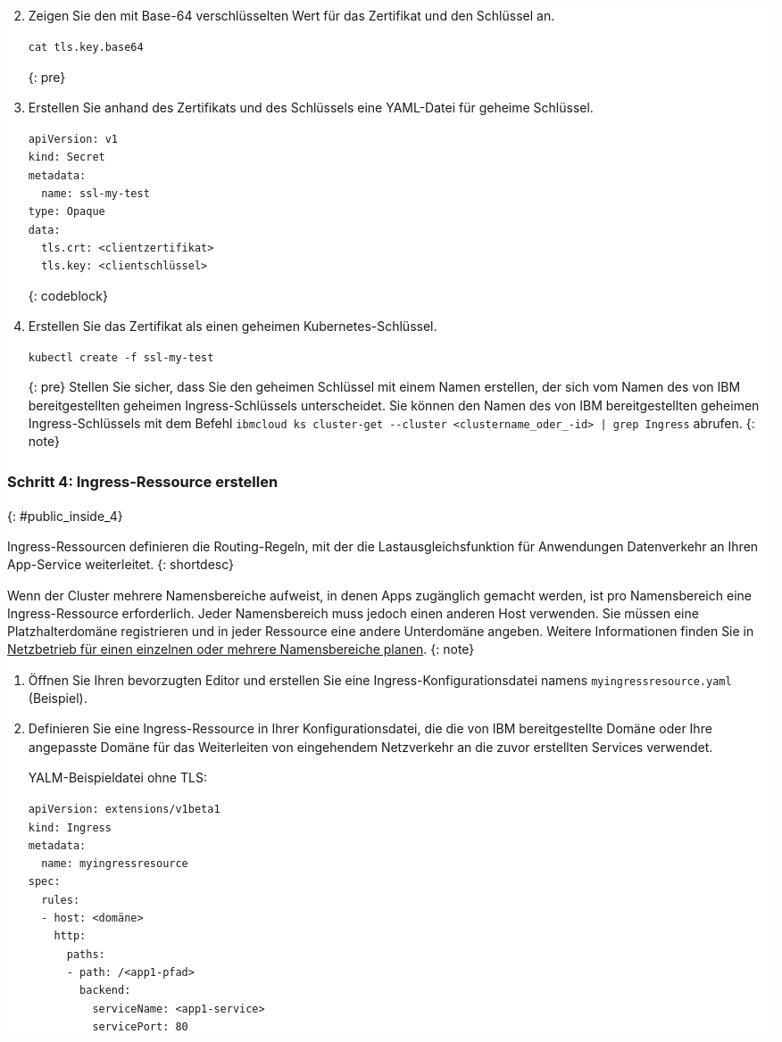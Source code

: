    2. Zeigen Sie den mit Base-64 verschlüsselten Wert für das Zertifikat und den Schlüssel an.
      ```
      cat tls.key.base64
      ```
      {: pre}

3. Erstellen Sie anhand des Zertifikats und des Schlüssels eine YAML-Datei für geheime Schlüssel.
     ```
     apiVersion: v1
     kind: Secret
     metadata:
       name: ssl-my-test
     type: Opaque
     data:
       tls.crt: <clientzertifikat>
       tls.key: <clientschlüssel>
     ```
     {: codeblock}

4. Erstellen Sie das Zertifikat als einen geheimen Kubernetes-Schlüssel.
     ```
     kubectl create -f ssl-my-test
     ```
     {: pre}
     Stellen Sie sicher, dass Sie den geheimen Schlüssel mit einem Namen erstellen, der sich vom Namen des von IBM bereitgestellten geheimen Ingress-Schlüssels unterscheidet. Sie können den Namen des von IBM bereitgestellten geheimen Ingress-Schlüssels mit dem Befehl `ibmcloud ks cluster-get --cluster <clustername_oder_-id> | grep Ingress` abrufen.
     {: note}


### Schritt 4: Ingress-Ressource erstellen
{: #public_inside_4}

Ingress-Ressourcen definieren die Routing-Regeln, mit der die Lastausgleichsfunktion für Anwendungen Datenverkehr an Ihren App-Service weiterleitet.
{: shortdesc}

Wenn der Cluster mehrere Namensbereiche aufweist, in denen Apps zugänglich gemacht werden, ist pro Namensbereich eine Ingress-Ressource erforderlich. Jeder Namensbereich muss jedoch einen anderen Host verwenden. Sie müssen eine Platzhalterdomäne registrieren und in jeder Ressource eine andere Unterdomäne angeben. Weitere Informationen finden Sie in [Netzbetrieb für einen einzelnen oder mehrere Namensbereiche planen](#multiple_namespaces).
{: note}

1. Öffnen Sie Ihren bevorzugten Editor und erstellen Sie eine Ingress-Konfigurationsdatei namens `myingressresource.yaml` (Beispiel).

2. Definieren Sie eine Ingress-Ressource in Ihrer Konfigurationsdatei, die die von IBM bereitgestellte Domäne oder Ihre angepasste Domäne für das Weiterleiten von eingehendem Netzverkehr an die zuvor erstellten Services verwendet.

    YALM-Beispieldatei ohne TLS:
    ```
    apiVersion: extensions/v1beta1
    kind: Ingress
    metadata:
      name: myingressresource
    spec:
      rules:
      - host: <domäne>
        http:
          paths:
          - path: /<app1-pfad>
            backend:
              serviceName: <app1-service>
              servicePort: 80